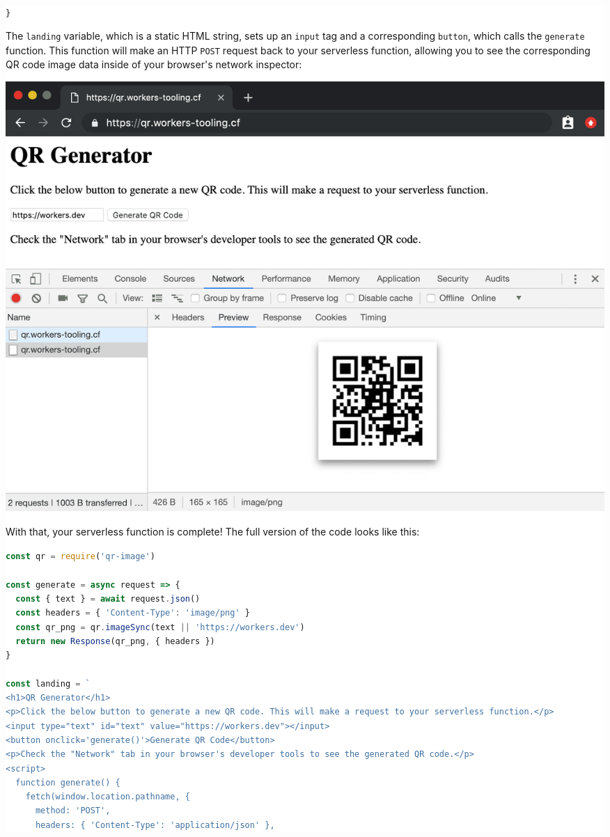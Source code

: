 ```javascript
}
```

The `landing` variable, which is a static HTML string, sets up an `input` tag and a corresponding `button`, which calls the `generate` function. This function will make an HTTP `POST` request back to your serverless function, allowing you to see the corresponding QR code image data inside of your browser's network inspector:

<img src="./media/demo.png" alt="demo icon"/>

With that, your serverless function is complete! The full version of the code looks like this:

```javascript
const qr = require('qr-image')

const generate = async request => {
  const { text } = await request.json()
  const headers = { 'Content-Type': 'image/png' }
  const qr_png = qr.imageSync(text || 'https://workers.dev')
  return new Response(qr_png, { headers })
}

const landing = `
<h1>QR Generator</h1>
<p>Click the below button to generate a new QR code. This will make a request to your serverless function.</p>
<input type="text" id="text" value="https://workers.dev"></input>
<button onclick='generate()'>Generate QR Code</button>
<p>Check the "Network" tab in your browser's developer tools to see the generated QR code.</p>
<script>
  function generate() {
    fetch(window.location.pathname, {
      method: 'POST',
      headers: { 'Content-Type': 'application/json' },
```